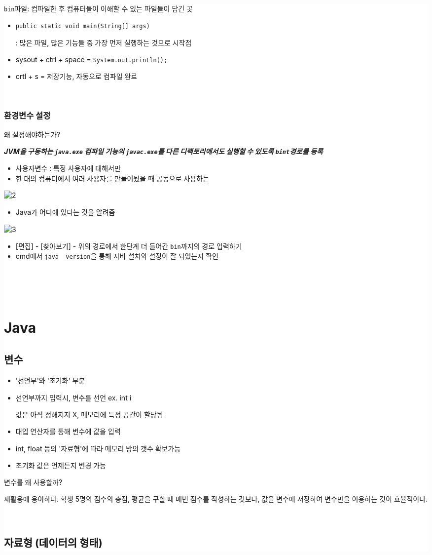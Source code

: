   `bin`파일: 컴파일한 후 컴퓨터들이 이해할 수 있는 파일들이 담긴 곳



- `public static void main(String[] args)`

  : 많은 파일, 많은 기능들 중 가장 먼저 실행하는 것으로 시작점

- sysout + ctrl + space = `System.out.println();`

- crtl + s = 저장기능, 자동으로 컴파일 완료

<br>

### 환경변수 설정

왜 설정해야하는가?

 ***JVM을 구동하는 `java.exe` 컴파일 기능의 `javac.exe`를 다른 디렉토리에서도 실행할 수 있도록 `bint`경로를 등록***



- 사용자변수 : 특정 사용자에 대해서만 
- 한 대의 컴퓨터에서 여러 사용자를 만들어뒀을 때 공동으로 사용하는

<img width="374" alt="2" src="https://user-images.githubusercontent.com/35055662/50206993-84e15c80-03b0-11e9-9919-9d1e4df354ff.png">

- Java가 어디에 있다는 것을 알려줌

<img width="375" alt="3" src="https://user-images.githubusercontent.com/35055662/50207014-93c80f00-03b0-11e9-944d-9a9e7e728f41.png">

- [편집] - [찾아보기] - 위의 경로에서 한단계 더 들어간 `bin`까지의 경로 입력하기
- cmd에서 `java -version`을 통해 자바 설치와 설정이 잘 되었는지 확인



<br><br><br>

# Java

## 변수

- '선언부'와 '초기화' 부분

- 선언부까지 입력시, 변수를 선언 ex. int i 

  값은 아직 정해지지 X, 메모리에 특정 공간이 할당됨

- 대입 연산자를 통해 변수에 값을 입력

- int, float 등의 '자료형'에 따라 메모리 방의 갯수 확보가능

- 초기화 값은 언제든지 변경 가능

변수를 왜 사용할까? 

  재활용에 용이하다. 학생 5명의 점수의 총점, 평균을 구할 때 매번 점수를 작성하는 것보다, 값을 변수에 저장하여 변수만을 이용하는 것이 효율적이다.

<br>

## 자료형 (데이터의 형태)
